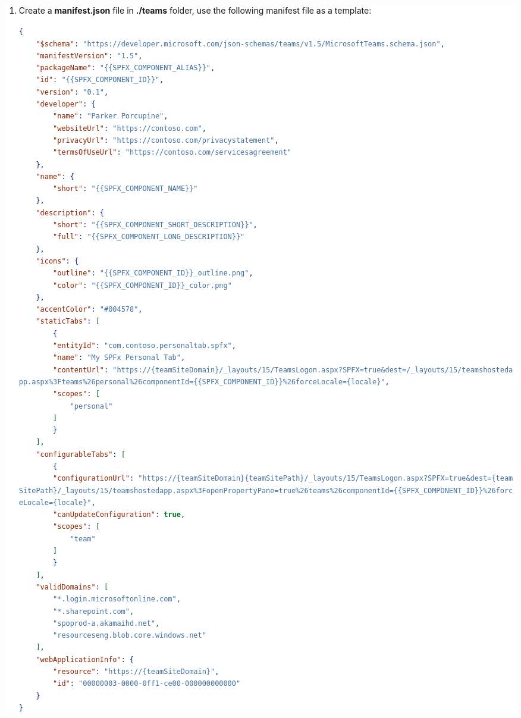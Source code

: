 1. Create a **manifest.json** file in **./teams** folder, use the following manifest file as a template:
    ```json
    {
        "$schema": "https://developer.microsoft.com/json-schemas/teams/v1.5/MicrosoftTeams.schema.json",
        "manifestVersion": "1.5",
        "packageName": "{{SPFX_COMPONENT_ALIAS}}",
        "id": "{{SPFX_COMPONENT_ID}}",
        "version": "0.1",
        "developer": {
            "name": "Parker Porcupine",
            "websiteUrl": "https://contoso.com",
            "privacyUrl": "https://contoso.com/privacystatement",
            "termsOfUseUrl": "https://contoso.com/servicesagreement"
        },
        "name": {
            "short": "{{SPFX_COMPONENT_NAME}}"
        },
        "description": {
            "short": "{{SPFX_COMPONENT_SHORT_DESCRIPTION}}",
            "full": "{{SPFX_COMPONENT_LONG_DESCRIPTION}}"
        },
        "icons": {
            "outline": "{{SPFX_COMPONENT_ID}}_outline.png",
            "color": "{{SPFX_COMPONENT_ID}}_color.png"
        },
        "accentColor": "#004578",
        "staticTabs": [
            {
            "entityId": "com.contoso.personaltab.spfx",
            "name": "My SPFx Personal Tab",
            "contentUrl": "https://{teamSiteDomain}/_layouts/15/TeamsLogon.aspx?SPFX=true&dest=/_layouts/15/teamshostedapp.aspx%3Fteams%26personal%26componentId={{SPFX_COMPONENT_ID}}%26forceLocale={locale}",
            "scopes": [
                "personal"
            ]
            }
        ],
        "configurableTabs": [
            {
            "configurationUrl": "https://{teamSiteDomain}{teamSitePath}/_layouts/15/TeamsLogon.aspx?SPFX=true&dest={teamSitePath}/_layouts/15/teamshostedapp.aspx%3FopenPropertyPane=true%26teams%26componentId={{SPFX_COMPONENT_ID}}%26forceLocale={locale}",
            "canUpdateConfiguration": true,
            "scopes": [
                "team"
            ]
            }
        ],
        "validDomains": [
            "*.login.microsoftonline.com",
            "*.sharepoint.com",
            "spoprod-a.akamaihd.net",
            "resourceseng.blob.core.windows.net"
        ],
        "webApplicationInfo": {
            "resource": "https://{teamSiteDomain}",
            "id": "00000003-0000-0ff1-ce00-000000000000"
        }
    }
    ```
